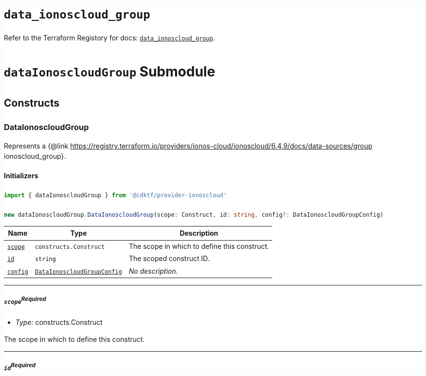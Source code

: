 # `data_ionoscloud_group`

Refer to the Terraform Registory for docs: [`data_ionoscloud_group`](https://registry.terraform.io/providers/ionos-cloud/ionoscloud/6.4.9/docs/data-sources/group).

# `dataIonoscloudGroup` Submodule <a name="`dataIonoscloudGroup` Submodule" id="@cdktf/provider-ionoscloud.dataIonoscloudGroup"></a>

## Constructs <a name="Constructs" id="Constructs"></a>

### DataIonoscloudGroup <a name="DataIonoscloudGroup" id="@cdktf/provider-ionoscloud.dataIonoscloudGroup.DataIonoscloudGroup"></a>

Represents a {@link https://registry.terraform.io/providers/ionos-cloud/ionoscloud/6.4.9/docs/data-sources/group ionoscloud_group}.

#### Initializers <a name="Initializers" id="@cdktf/provider-ionoscloud.dataIonoscloudGroup.DataIonoscloudGroup.Initializer"></a>

```typescript
import { dataIonoscloudGroup } from '@cdktf/provider-ionoscloud'

new dataIonoscloudGroup.DataIonoscloudGroup(scope: Construct, id: string, config?: DataIonoscloudGroupConfig)
```

| **Name** | **Type** | **Description** |
| --- | --- | --- |
| <code><a href="#@cdktf/provider-ionoscloud.dataIonoscloudGroup.DataIonoscloudGroup.Initializer.parameter.scope">scope</a></code> | <code>constructs.Construct</code> | The scope in which to define this construct. |
| <code><a href="#@cdktf/provider-ionoscloud.dataIonoscloudGroup.DataIonoscloudGroup.Initializer.parameter.id">id</a></code> | <code>string</code> | The scoped construct ID. |
| <code><a href="#@cdktf/provider-ionoscloud.dataIonoscloudGroup.DataIonoscloudGroup.Initializer.parameter.config">config</a></code> | <code><a href="#@cdktf/provider-ionoscloud.dataIonoscloudGroup.DataIonoscloudGroupConfig">DataIonoscloudGroupConfig</a></code> | *No description.* |

---

##### `scope`<sup>Required</sup> <a name="scope" id="@cdktf/provider-ionoscloud.dataIonoscloudGroup.DataIonoscloudGroup.Initializer.parameter.scope"></a>

- *Type:* constructs.Construct

The scope in which to define this construct.

---

##### `id`<sup>Required</sup> <a name="id" id="@cdktf/provider-ionoscloud.dataIonoscloudGroup.DataIonoscloudGroup.Initializer.parameter.id"></a>
